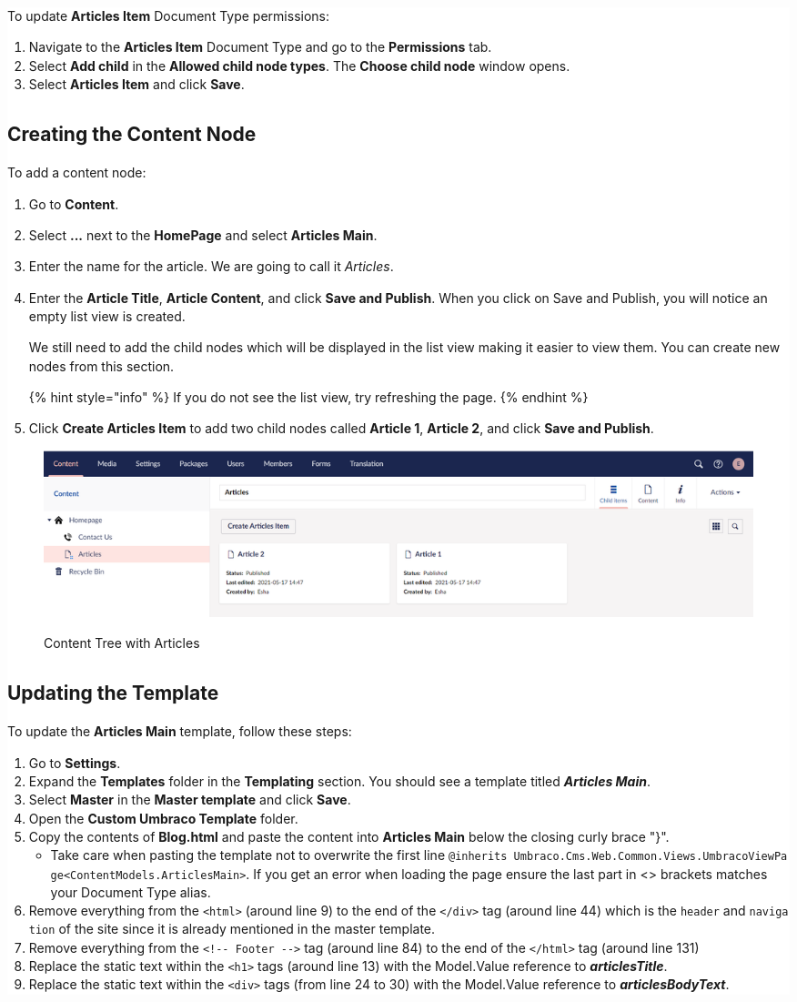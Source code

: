 To update **Articles Item** Document Type permissions:

1. Navigate to the **Articles Item** Document Type and go to the **Permissions** tab.
2. Select **Add child** in the **Allowed child node types**. The **Choose child node** window opens.
3. Select **Articles Item** and click **Save**.

## Creating the Content Node

To add a content node:

1. Go to **Content**.
2. Select **...** next to the **HomePage** and select **Articles Main**.
3. Enter the name for the article. We are going to call it _Articles_.
4.  Enter the **Article Title**, **Article Content**, and click **Save and Publish**. When you click on Save and Publish, you will notice an empty list view is created.

    We still need to add the child nodes which will be displayed in the list view making it easier to view them. You can create new nodes from this section.

    {% hint style="info" %}
    If you do not see the list view, try refreshing the page.
    {% endhint %}
5. Click **Create Articles Item** to add two child nodes called **Article 1**, **Article 2**, and click **Save and Publish**.

<figure><img src="images/figure-40-articles-created-v8.png" alt=""><figcaption><p>Content Tree with Articles</p></figcaption></figure>

## Updating the Template

To update the **Articles Main** template, follow these steps:

1. Go to **Settings**.
2. Expand the **Templates** folder in the **Templating** section. You should see a template titled _**Articles Main**_.
3. Select **Master** in the **Master template** and click **Save**.
4. Open the **Custom Umbraco Template** folder.
5. Copy the contents of **Blog.html** and paste the content into **Articles Main** below the closing curly brace "}".
   * Take care when pasting the template not to overwrite the first line `@inherits Umbraco.Cms.Web.Common.Views.UmbracoViewPage<ContentModels.ArticlesMain>`. If you get an error when loading the page ensure the last part in <> brackets matches your Document Type alias.
6. Remove everything from the `<html>` (around line 9) to the end of the `</div>` tag (around line 44) which is the `header` and `navigation` of the site since it is already mentioned in the master template.
7. Remove everything from the `<!-- Footer -->` tag (around line 84) to the end of the `</html>` tag (around line 131)
8. Replace the static text within the `<h1>` tags (around line 13) with the Model.Value reference to _**articlesTitle**_.
9.  Replace the static text within the `<div>` tags (from line 24 to 30) with the Model.Value reference to _**articlesBodyText**_.
